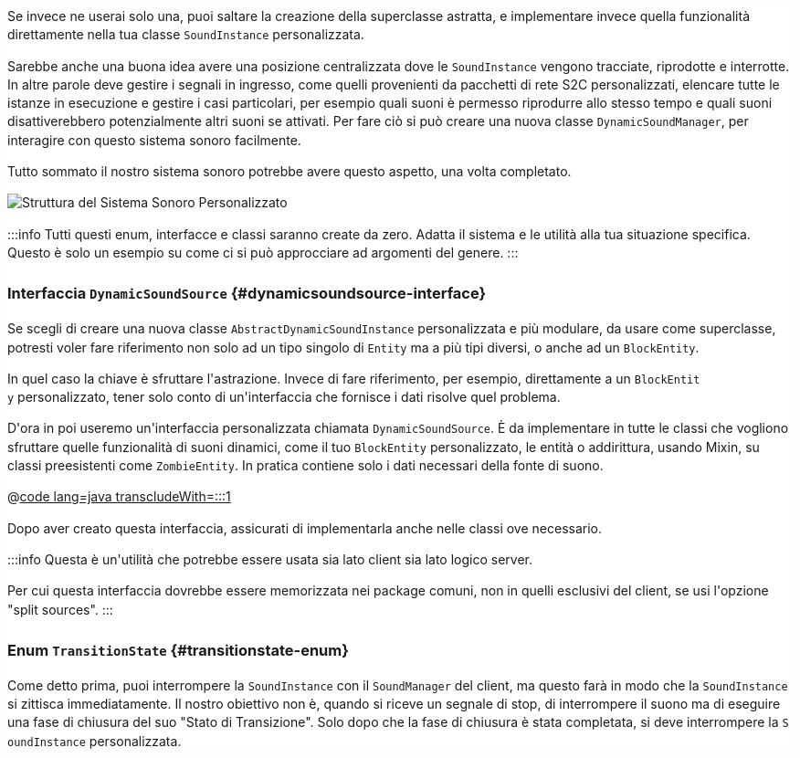 Se invece ne userai solo una, puoi saltare la creazione della superclasse astratta, e implementare invece quella funzionalità direttamente nella tua classe `SoundInstance` personalizzata.

Sarebbe anche una buona idea avere una posizione centralizzata dove le `SoundInstance` vengono tracciate, riprodotte e interrotte. In altre parole deve gestire i segnali in ingresso, come quelli provenienti da pacchetti di rete S2C personalizzati, elencare tutte le istanze in esecuzione e gestire i casi particolari, per esempio quali suoni è permesso riprodurre allo stesso tempo e quali suoni disattiverebbero potenzialmente altri suoni se attivati.
Per fare ciò si può creare una nuova classe `DynamicSoundManager`, per interagire con questo sistema sonoro facilmente.

Tutto sommato il nostro sistema sonoro potrebbe avere questo aspetto, una volta completato.

![Struttura del Sistema Sonoro Personalizzato](/assets/develop/sounds/dynamic-sounds/custom-dynamic-sound-handling.jpg)

:::info
Tutti questi enum, interfacce e classi saranno create da zero. Adatta il sistema e le utilità alla tua situazione specifica.
Questo è solo un esempio su come ci si può approcciare ad argomenti del genere.
:::

### Interfaccia `DynamicSoundSource` {#dynamicsoundsource-interface}

Se scegli di creare una nuova classe `AbstractDynamicSoundInstance` personalizzata e più modulare, da usare come superclasse, potresti voler fare riferimento non solo ad un tipo singolo di `Entity` ma a più tipi diversi, o anche ad un `BlockEntity`.

In quel caso la chiave è sfruttare l'astrazione.
Invece di fare riferimento, per esempio, direttamente a un `BlockEntity` personalizzato, tener solo conto di un'interfaccia che fornisce i dati risolve quel problema.

D'ora in poi useremo un'interfaccia personalizzata chiamata `DynamicSoundSource`. È da implementare in tutte le classi che vogliono sfruttare quelle funzionalità di suoni dinamici, come il tuo `BlockEntity` personalizzato, le entità o addirittura, usando Mixin, su classi preesistenti come `ZombieEntity`. In pratica contiene solo i dati necessari della fonte di suono.

@[code lang=java transcludeWith=:::1](@/reference/1.21/src/main/java/com/example/docs/sound/DynamicSoundSource.java)

Dopo aver creato questa interfaccia, assicurati di implementarla anche nelle classi ove necessario.

:::info
Questa è un'utilità che potrebbe essere usata sia lato client sia lato logico server.

Per cui questa interfaccia dovrebbe essere memorizzata nei package comuni, non in quelli esclusivi del client, se usi l'opzione "split sources".
:::

### Enum `TransitionState` {#transitionstate-enum}

Come detto prima, puoi interrompere la `SoundInstance` con il `SoundManager` del client, ma questo farà in modo che la `SoundInstance` si zittisca immediatamente.
Il nostro obiettivo non è, quando si riceve un segnale di stop, di interrompere il suono ma di eseguire una fase di chiusura del suo "Stato di Transizione". Solo dopo che la fase di chiusura è stata completata, si deve interrompere la `SoundInstance` personalizzata.
